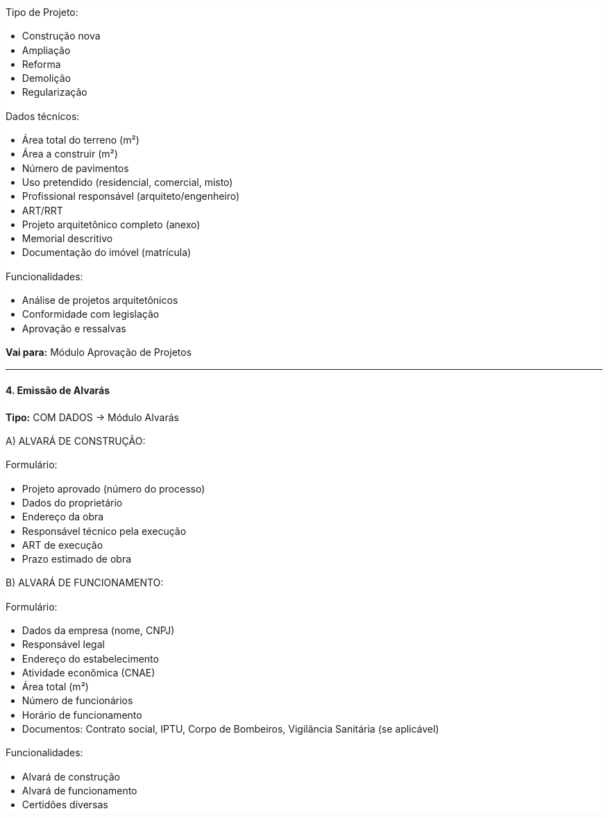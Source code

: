 Tipo de Projeto:
- Construção nova
- Ampliação
- Reforma
- Demolição
- Regularização

Dados técnicos:
- Área total do terreno (m²)
- Área a construir (m²)
- Número de pavimentos
- Uso pretendido (residencial, comercial, misto)
- Profissional responsável (arquiteto/engenheiro)
- ART/RRT
- Projeto arquitetônico completo (anexo)
- Memorial descritivo
- Documentação do imóvel (matrícula)

Funcionalidades:
- Análise de projetos arquitetônicos
- Conformidade com legislação
- Aprovação e ressalvas

**Vai para:** Módulo Aprovação de Projetos

---

#### 4. Emissão de Alvarás
**Tipo:** COM DADOS → Módulo Alvarás

A) ALVARÁ DE CONSTRUÇÃO:

Formulário:
- Projeto aprovado (número do processo)
- Dados do proprietário
- Endereço da obra
- Responsável técnico pela execução
- ART de execução
- Prazo estimado de obra

B) ALVARÁ DE FUNCIONAMENTO:

Formulário:
- Dados da empresa (nome, CNPJ)
- Responsável legal
- Endereço do estabelecimento
- Atividade econômica (CNAE)
- Área total (m²)
- Número de funcionários
- Horário de funcionamento
- Documentos: Contrato social, IPTU, Corpo de Bombeiros, Vigilância Sanitária (se aplicável)

Funcionalidades:
- Alvará de construção
- Alvará de funcionamento
- Certidões diversas
